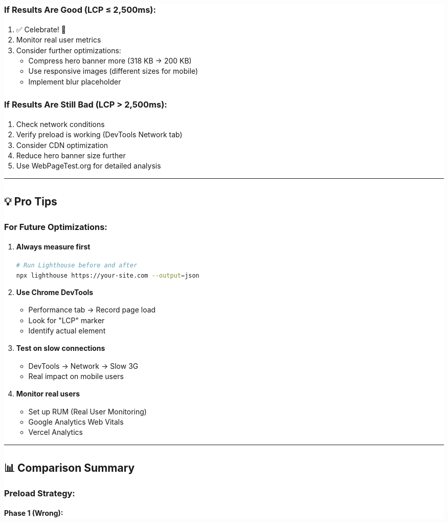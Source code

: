 ### If Results Are Good (LCP ≤ 2,500ms):

1. ✅ Celebrate! 🎉
2. Monitor real user metrics
3. Consider further optimizations:
   - Compress hero banner more (318 KB → 200 KB)
   - Use responsive images (different sizes for mobile)
   - Implement blur placeholder

### If Results Are Still Bad (LCP > 2,500ms):

1. Check network conditions
2. Verify preload is working (DevTools Network tab)
3. Consider CDN optimization
4. Reduce hero banner size further
5. Use WebPageTest.org for detailed analysis

---

## 💡 Pro Tips

### For Future Optimizations:

1. **Always measure first**

   ```bash
   # Run Lighthouse before and after
   npx lighthouse https://your-site.com --output=json
   ```

2. **Use Chrome DevTools**

   - Performance tab → Record page load
   - Look for "LCP" marker
   - Identify actual element

3. **Test on slow connections**

   - DevTools → Network → Slow 3G
   - Real impact on mobile users

4. **Monitor real users**
   - Set up RUM (Real User Monitoring)
   - Google Analytics Web Vitals
   - Vercel Analytics

---

## 📊 Comparison Summary

### Preload Strategy:

**Phase 1 (Wrong):**
